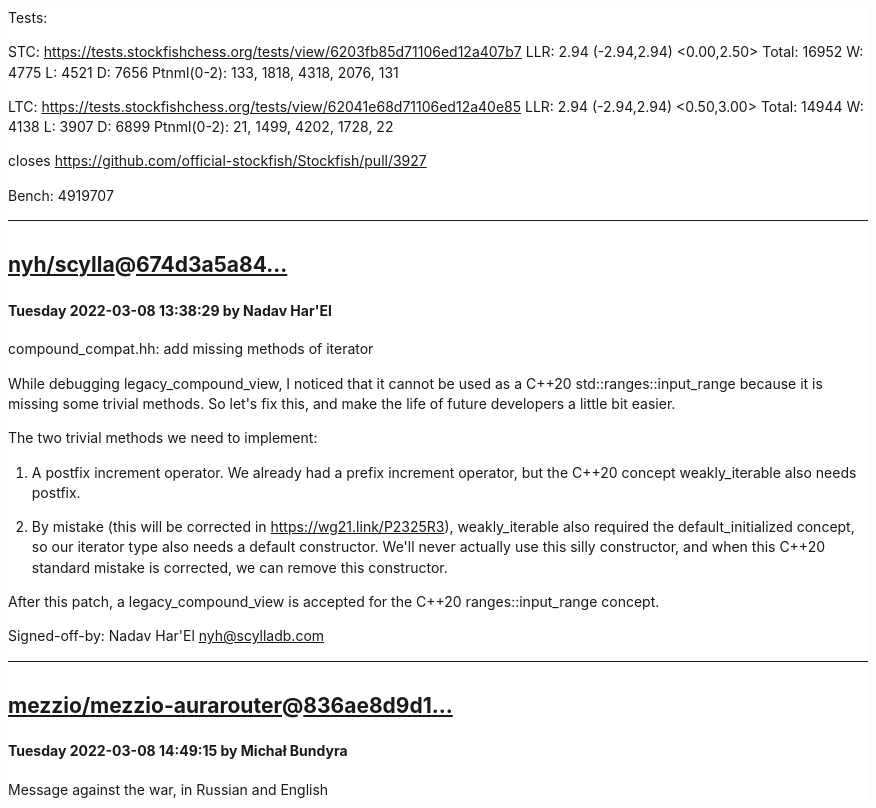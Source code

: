 Tests:

STC: https://tests.stockfishchess.org/tests/view/6203fb85d71106ed12a407b7
LLR: 2.94 (-2.94,2.94) <0.00,2.50>
Total: 16952 W: 4775 L: 4521 D: 7656
Ptnml(0-2): 133, 1818, 4318, 2076, 131

LTC: https://tests.stockfishchess.org/tests/view/62041e68d71106ed12a40e85
LLR: 2.94 (-2.94,2.94) <0.50,3.00>
Total: 14944 W: 4138 L: 3907 D: 6899
Ptnml(0-2): 21, 1499, 4202, 1728, 22

closes https://github.com/official-stockfish/Stockfish/pull/3927

Bench: 4919707

---
## [nyh/scylla](https://github.com/nyh/scylla)@[674d3a5a84...](https://github.com/nyh/scylla/commit/674d3a5a8465c365cb0e608f4c921e3c12b758c6)
#### Tuesday 2022-03-08 13:38:29 by Nadav Har'El

compound_compat.hh: add missing methods of iterator

While debugging legacy_compound_view, I noticed that it cannot be used
as a C++20 std::ranges::input_range because it is missing some trivial
methods. So let's fix this, and make the life of future developers a
little bit easier.

The two trivial methods we need to implement:

1. A postfix increment operator. We already had a prefix increment
   operator, but the C++20 concept weakly_iterable also needs postfix.

2. By mistake (this will be corrected in https://wg21.link/P2325R3),
   weakly_iterable also required the default_initialized concept, so
   our iterator type also needs a default constructor.
   We'll never actually use this silly constructor, and when this C++20
   standard mistake is corrected, we can remove this constructor.

After this patch, a legacy_compound_view is accepted for the C++20
ranges::input_range concept.

Signed-off-by: Nadav Har'El <nyh@scylladb.com>

---
## [mezzio/mezzio-aurarouter](https://github.com/mezzio/mezzio-aurarouter)@[836ae8d9d1...](https://github.com/mezzio/mezzio-aurarouter/commit/836ae8d9d1791188986eebadf7bd5c7428c54b9e)
#### Tuesday 2022-03-08 14:49:15 by Michał Bundyra

Message against the war, in Russian and English
